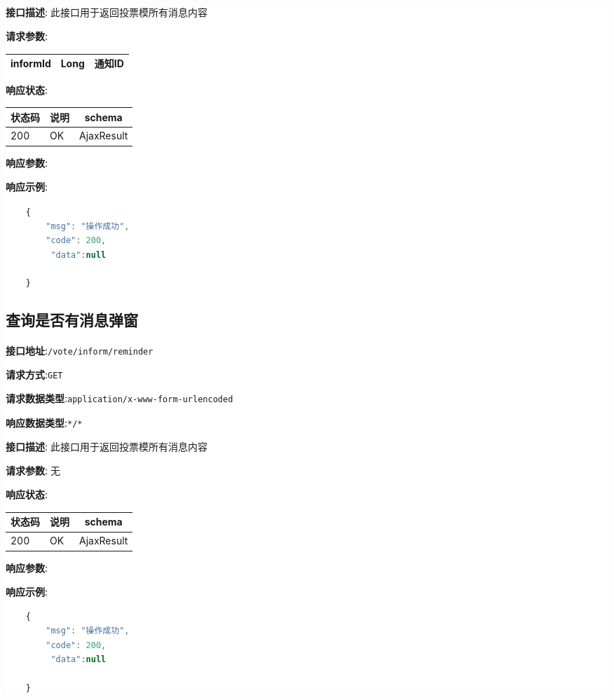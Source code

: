 **接口描述**: 此接口用于返回投票模所有消息内容

**请求参数**: 

| informId | Long | 通知ID |
| -------- | ---- | ------ |

**响应状态**:


| 状态码 | 说明 | schema     |
| ------ | ---- | ---------- |
| 200    | OK   | AjaxResult |

**响应参数**:

**响应示例**:

~~~javascript
    {
        "msg": "操作成功",
        "code": 200,
         "data":null 
         
    }
~~~

## 查询是否有消息弹窗

**接口地址**:`/vote/inform/reminder`


**请求方式**:`GET`


**请求数据类型**:`application/x-www-form-urlencoded`


**响应数据类型**:`*/*`

**接口描述**: 此接口用于返回投票模所有消息内容

**请求参数**: 无

**响应状态**:


| 状态码 | 说明 | schema     |
| ------ | ---- | ---------- |
| 200    | OK   | AjaxResult |

**响应参数**:

**响应示例**:

~~~javascript
    {
        "msg": "操作成功",
        "code": 200,
         "data":null 
         
    }
~~~
